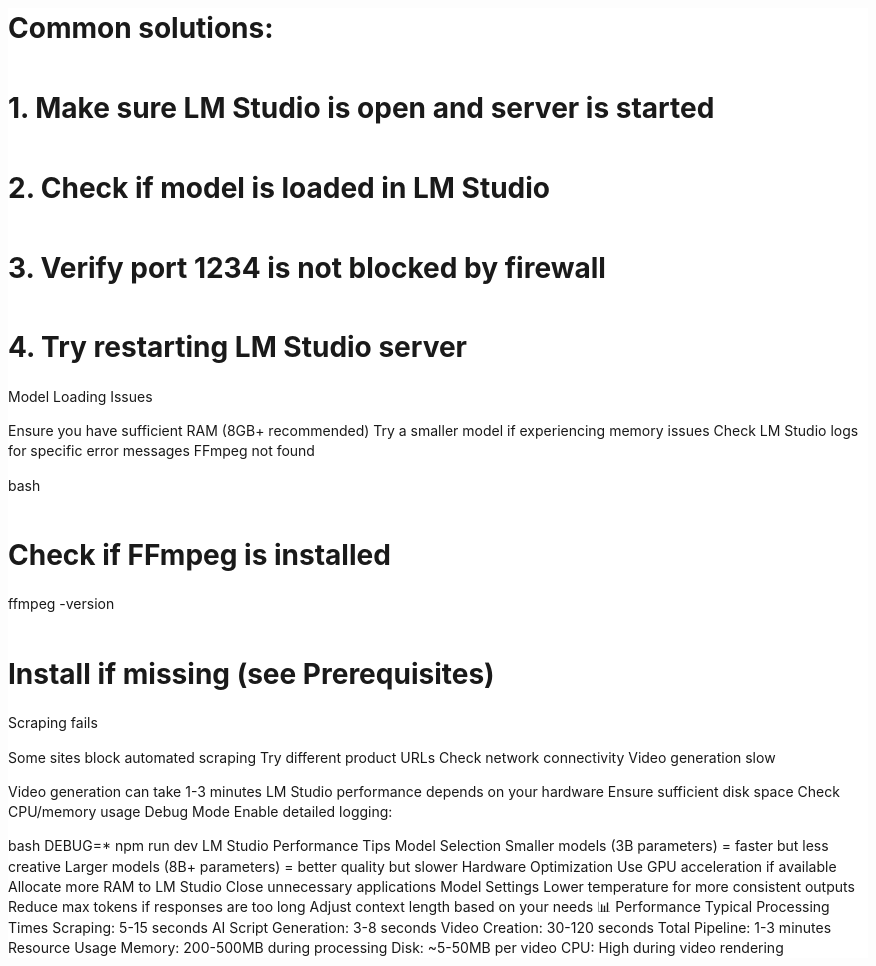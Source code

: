 # Common solutions:
# 1. Make sure LM Studio is open and server is started
# 2. Check if model is loaded in LM Studio
# 3. Verify port 1234 is not blocked by firewall
# 4. Try restarting LM Studio server
Model Loading Issues

Ensure you have sufficient RAM (8GB+ recommended)
Try a smaller model if experiencing memory issues
Check LM Studio logs for specific error messages
FFmpeg not found

bash
# Check if FFmpeg is installed
ffmpeg -version

# Install if missing (see Prerequisites)
Scraping fails

Some sites block automated scraping
Try different product URLs
Check network connectivity
Video generation slow

Video generation can take 1-3 minutes
LM Studio performance depends on your hardware
Ensure sufficient disk space
Check CPU/memory usage
Debug Mode
Enable detailed logging:

bash
DEBUG=* npm run dev
LM Studio Performance Tips
Model Selection
Smaller models (3B parameters) = faster but less creative
Larger models (8B+ parameters) = better quality but slower
Hardware Optimization
Use GPU acceleration if available
Allocate more RAM to LM Studio
Close unnecessary applications
Model Settings
Lower temperature for more consistent outputs
Reduce max tokens if responses are too long
Adjust context length based on your needs
📊 Performance
Typical Processing Times
Scraping: 5-15 seconds
AI Script Generation: 3-8 seconds
Video Creation: 30-120 seconds
Total Pipeline: 1-3 minutes
Resource Usage
Memory: 200-500MB during processing
Disk: ~5-50MB per video
CPU: High during video rendering